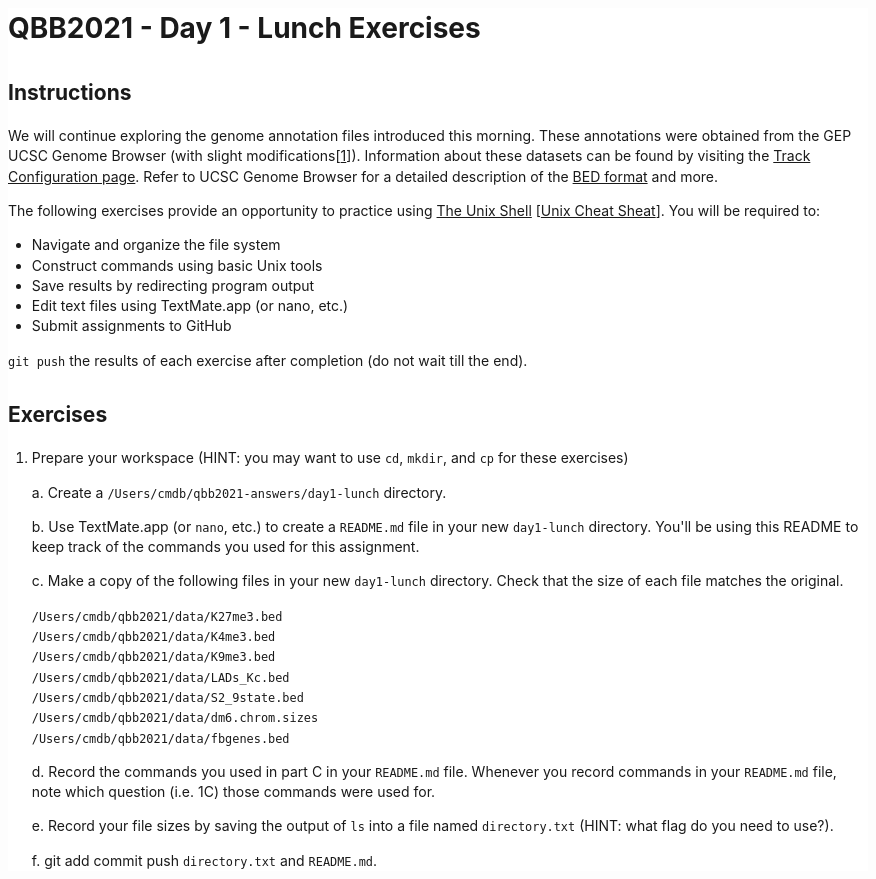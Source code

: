# QBB2021 - Day 1 - Lunch Exercises

## Instructions

We will continue exploring the genome annotation files introduced this morning.
These annotations were obtained from the GEP UCSC Genome Browser (with slight modifications[[1](#notes)]).
Information about these datasets can be found by visiting the [Track Configuration page](https://gander2.wustl.edu/cgi-bin/hgTracks?hgTracksConfigPage=configure).
Refer to UCSC Genome Browser for a detailed description of the [BED format](https://genome.ucsc.edu/FAQ/FAQformat.html#format1) and more.

The following exercises provide an opportunity to practice using [The Unix Shell](https://swcarpentry.github.io/shell-novice/) [[Unix Cheat Sheat](http://bxlab.github.io/cmdb-bootcamp/cheatsheet/unix.html)].  You will be required to:

- Navigate and organize the file system
- Construct commands using basic Unix tools
- Save results by redirecting program output
- Edit text files using TextMate.app (or nano, etc.)
- Submit assignments to GitHub

`git push` the results of each exercise after completion (do not wait till the end).

## Exercises

1. Prepare your workspace (HINT: you may want to use `cd`, `mkdir`, and `cp` for these exercises)

    a. Create a `/Users/cmdb/qbb2021-answers/day1-lunch` directory.

    b. Use TextMate.app (or `nano`, etc.) to create a `README.md` file in your new `day1-lunch` directory. You'll be using this README to keep track of the commands you used for this assignment.

    c. Make a copy of the following files in your new `day1-lunch` directory.  Check that the size of each file matches the original.

    ```
    /Users/cmdb/qbb2021/data/K27me3.bed
    /Users/cmdb/qbb2021/data/K4me3.bed
    /Users/cmdb/qbb2021/data/K9me3.bed
    /Users/cmdb/qbb2021/data/LADs_Kc.bed
    /Users/cmdb/qbb2021/data/S2_9state.bed
    /Users/cmdb/qbb2021/data/dm6.chrom.sizes
    /Users/cmdb/qbb2021/data/fbgenes.bed
    ```

    d. Record the commands you used in part C in your `README.md` file. Whenever you record commands in your `README.md` file, note which question (i.e. 1C) those commands were used for.

    e. Record your file sizes by saving the output of `ls` into a file named `directory.txt` (HINT: what flag do you need to use?).

    f. git add commit push `directory.txt` and `README.md`.
